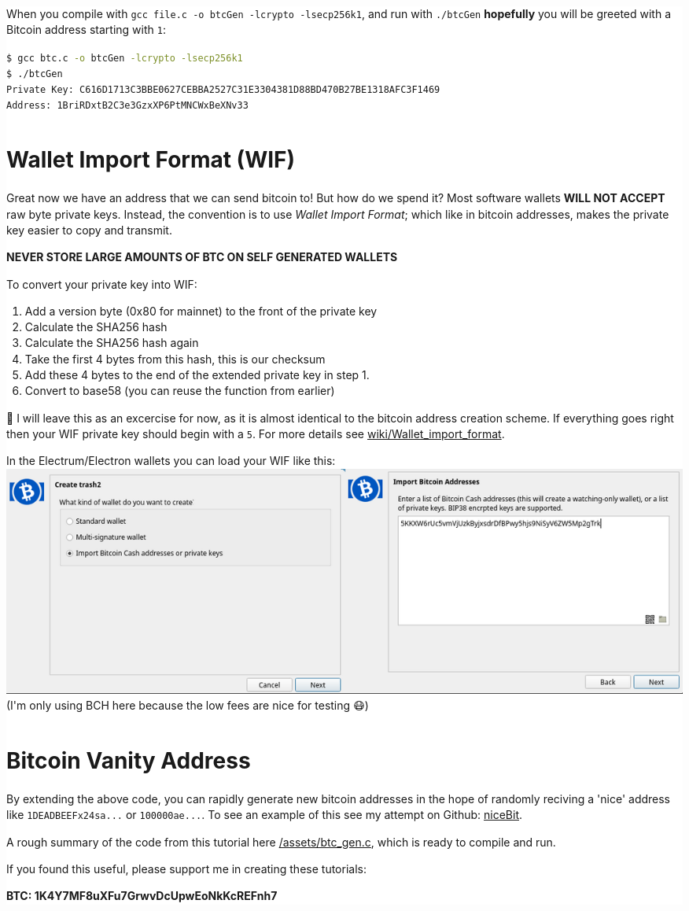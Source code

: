 When you compile with `gcc file.c -o btcGen -lcrypto -lsecp256k1`, and run with `./btcGen` **hopefully** you will be greeted with a Bitcoin address starting with `1`:
```sh
$ gcc btc.c -o btcGen -lcrypto -lsecp256k1
$ ./btcGen
Private Key: C616D1713C3BBE0627CEBBA2527C31E3304381D88BD470B27BE1318AFC3F1469
Address: 1BriRDxtB2C3e3GzxXP6PtMNCWxBeXNv33
```

# Wallet Import Format (WIF)
Great now we have an address that we can send bitcoin to! But how do we spend it? Most software wallets **WILL NOT ACCEPT** raw byte private keys. Instead, the convention is to use *Wallet Import Format*; which like in bitcoin addresses, makes the private key easier to copy and transmit.

**NEVER STORE LARGE AMOUNTS OF BTC ON SELF GENERATED WALLETS**

To convert your private key into WIF:
1. Add a version byte (0x80 for mainnet) to the front of the private key
2. Calculate the SHA256 hash
3. Calculate the SHA256 hash again
4. Take the first 4 bytes from this hash, this is our checksum
5. Add these 4 bytes to the end of the extended private key in step 1.
6. Convert to base58 (you can reuse the function from earlier)

🧠 I will leave this as an excercise for now, as it is almost identical to the bitcoin address creation scheme. If everything goes right then your WIF private key should begin with a `5`. For more details see [wiki/Wallet_import_format](https://en.bitcoin.it/wiki/Wallet_import_format).

In the Electrum/Electron wallets you can load your WIF like this:
![Wallet demo](/assets/images/electroncash.png)
(I'm only using BCH here because the low fees are nice for testing 😷)

# Bitcoin Vanity Address
By extending the above code, you can rapidly generate new bitcoin addresses in the hope of randomly reciving a 'nice' address like `1DEADBEEFx24sa...` or `100000ae...`. To see an example of this see my attempt on Github: [niceBit](https://github.com/nickfarrow/niceBit).

A rough summary of the code from this tutorial here [/assets/btc_gen.c](/assets/btc_gen.c), which is ready to compile and run.

If you found this useful, please support me in creating these tutorials:

**BTC: 1K4Y7MF8uXFu7GrwvDcUpwEoNkKcREFnh7**
